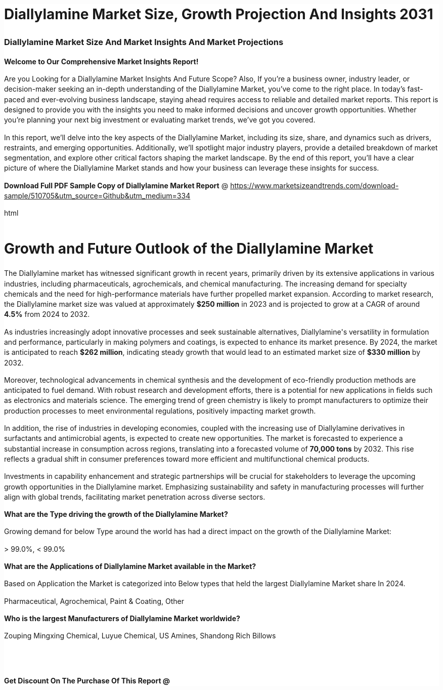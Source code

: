 <h1> Diallylamine Market Size, Growth Projection And Insights 2031</h1><div class="" data-test-id=""><h3><span class="">Diallylamine Market Size And Market Insights And Market Projections</span></h3></div><div class="" data-test-id=""><p><strong>Welcome to Our Comprehensive Market Insights Report!</strong></p><p>Are you Looking for a Diallylamine Market Insights And Future Scope? Also, If you&rsquo;re a business owner, industry leader, or decision-maker seeking an in-depth understanding of the Diallylamine Market, you&rsquo;ve come to the right place. In today&rsquo;s fast-paced and ever-evolving business landscape, staying ahead requires access to reliable and detailed market reports. This report is designed to provide you with the insights you need to make informed decisions and uncover growth opportunities. Whether you&rsquo;re planning your next big investment or evaluating market trends, we&rsquo;ve got you covered.</p><p>In this report, we&rsquo;ll delve into the key aspects of the Diallylamine Market, including its size, share, and dynamics such as drivers, restraints, and emerging opportunities. Additionally, we&rsquo;ll spotlight major industry players, provide a detailed breakdown of market segmentation, and explore other critical factors shaping the market landscape. By the end of this report, you&rsquo;ll have a clear picture of where the Diallylamine Market stands and how your business can leverage these insights for success.</p><p><strong>Download Full PDF Sample Copy of Diallylamine Market Report</strong> @ <a href="https://www.marketsizeandtrends.com/download-sample/510705&utm_source=Github&utm_medium=334" target="_blank">https://www.marketsizeandtrends.com/download-sample/510705&utm_source=Github&utm_medium=334</a></p></div><div class="" data-test-id=""><p><span class="">html<!DOCTYPE html><html lang="en"><head> <meta charset="UTF-8"> <meta name="viewport" content="width=device-width, initial-scale=1.0"> <title>Diallylamine Market Growth and Future Outlook</title></head><body><h1>Growth and Future Outlook of the Diallylamine Market</h1><p>The Diallylamine market has witnessed significant growth in recent years, primarily driven by its extensive applications in various industries, including pharmaceuticals, agrochemicals, and chemical manufacturing. The increasing demand for specialty chemicals and the need for high-performance materials have further propelled market expansion. According to market research, the Diallylamine market size was valued at approximately <strong>$250 million</strong> in 2023 and is projected to grow at a CAGR of around <strong>4.5%</strong> from 2024 to 2032.</p><p>As industries increasingly adopt innovative processes and seek sustainable alternatives, Diallylamine's versatility in formulation and performance, particularly in making polymers and coatings, is expected to enhance its market presence. By 2024, the market is anticipated to reach <strong>$262 million</strong>, indicating steady growth that would lead to an estimated market size of <strong>$330 million</strong> by 2032.</p><p><strong></strong></p><p>Moreover, technological advancements in chemical synthesis and the development of eco-friendly production methods are anticipated to fuel demand. With robust research and development efforts, there is a potential for new applications in fields such as electronics and materials science. The emerging trend of green chemistry is likely to prompt manufacturers to optimize their production processes to meet environmental regulations, positively impacting market growth.</p><p>In addition, the rise of industries in developing economies, coupled with the increasing use of Diallylamine derivatives in surfactants and antimicrobial agents, is expected to create new opportunities. The market is forecasted to experience a substantial increase in consumption across regions, translating into a forecasted volume of <strong>70,000 tons</strong> by 2032. This rise reflects a gradual shift in consumer preferences toward more efficient and multifunctional chemical products.</p><p>Investments in capability enhancement and strategic partnerships will be crucial for stakeholders to leverage the upcoming growth opportunities in the Diallylamine market. Emphasizing sustainability and safety in manufacturing processes will further align with global trends, facilitating market penetration across diverse sectors.</p></body></html></span></p><p><strong><span class="">What are the&nbsp;Type driving the growth of the Diallylamine Market?</span></strong></p></div><div class="" data-test-id=""><p><span class="">Growing demand for below Type around the world has had a direct impact on the growth of the Diallylamine Market:</span></p></div><div class="" data-test-id=""><p>> 99.0%, < 99.0%</p><p><span class=""><strong>What are the&nbsp;Applications&nbsp;of Diallylamine Market available in the Market?</strong></span></p></div><div class="" data-test-id=""><p><span class="">Based on Application the Market is categorized into Below types that held the largest Diallylamine Market share In 2024.</span></p></div><div class="" data-test-id=""><p><span class="">Pharmaceutical, Agrochemical, Paint & Coating, Other</span></p><p><span class=""><strong>Who is the largest Manufacturers of Diallylamine Market worldwide?</strong></span></p></div><div class="" data-test-id=""><p><span class="">Zouping Mingxing Chemical, Luyue Chemical, US Amines, Shandong Rich Billows</span></p></div><div class="" data-test-id="">&nbsp;</div><div class="" data-test-id="">&nbsp;</div><div class="" data-test-id=""><p><span class=""><strong>Get Discount On The Purchase Of This Report @</strong>